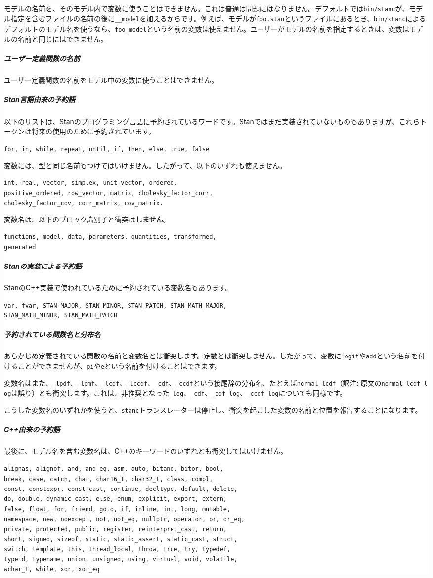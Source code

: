 モデルの名前を、そのモデル内で変数に使うことはできません。これは普通は問題にはなりません。デフォルトでは`bin/stanc`が、モデル指定を含むファイルの名前の後に`__model`を加えるからです。例えば、モデルが`foo.stan`というファイルにあるとき、`bin/stanc`によるデフォルトのモデル名を使うなら、`foo_model`という名前の変数は使えません。ユーザーがモデルの名前を指定するときは、変数はモデルの名前と同じにはできません。

##### ユーザー定義関数の名前

ユーザー定義関数の名前をモデル中の変数に使うことはできません。

##### Stan言語由来の予約語

以下のリストは、Stanのプログラミング言語に予約されているワードです。Stanではまだ実装されていないものもありますが、これらトークンは将来の使用のために予約されています。

```
for, in, while, repeat, until, if, then, else, true, false
```

変数には、型と同じ名前もつけてはいけません。したがって、以下のいずれも使えません。

```
int, real, vector, simplex, unit_vector, ordered, 
positive_ordered, row_vector, matrix, cholesky_factor_corr, 
cholesky_factor_cov, corr_matrix, cov_matrix.
```

変数名は、以下のブロック識別子と衝突は**しません**。

```
functions, model, data, parameters, quantities, transformed, 
generated
```

##### Stanの実装による予約語

StanのC++実装で使われているために予約されている変数名もあります。

```
var, fvar, STAN_MAJOR, STAN_MINOR, STAN_PATCH, STAN_MATH_MAJOR, 
STAN_MATH_MINOR, STAN_MATH_PATCH
```

##### 予約されている関数名と分布名

あらかじめ定義されている関数の名前と変数名とは衝突します。定数とは衝突しません。したがって、変数に`logit`や`add`という名前を付けることができませんが、`pi`や`e`という名前を付けることはできます。

変数名はまた、`_lpdf`、`_lpmf`、`_lcdf`、`_lccdf`、`_cdf`、`_ccdf`という接尾辞の分布名、たとえば`normal_lcdf`（訳注: 原文の`normal_lcdf_log`は誤り）とも衝突します。これは、非推奨となった`_log`、`_cdf`、`_cdf_log`、`_ccdf_log`についても同様です。

こうした変数名のいずれかを使うと、`stanc`トランスレーターは停止し、衝突を起こした変数の名前と位置を報告することになります。

##### C++由来の予約語

最後に、モデル名を含む変数名は、C++のキーワードのいずれとも衝突してはいけません。

```
alignas, alignof, and, and_eq, asm, auto, bitand, bitor, bool, 
break, case, catch, char, char16_t, char32_t, class, compl, 
const, constexpr, const_cast, continue, decltype, default, delete, 
do, double, dynamic_cast, else, enum, explicit, export, extern, 
false, float, for, friend, goto, if, inline, int, long, mutable, 
namespace, new, noexcept, not, not_eq, nullptr, operator, or, or_eq, 
private, protected, public, register, reinterpret_cast, return, 
short, signed, sizeof, static, static_assert, static_cast, struct, 
switch, template, this, thread_local, throw, true, try, typedef, 
typeid, typename, union, unsigned, using, virtual, void, volatile, 
wchar_t, while, xor, xor_eq
```
